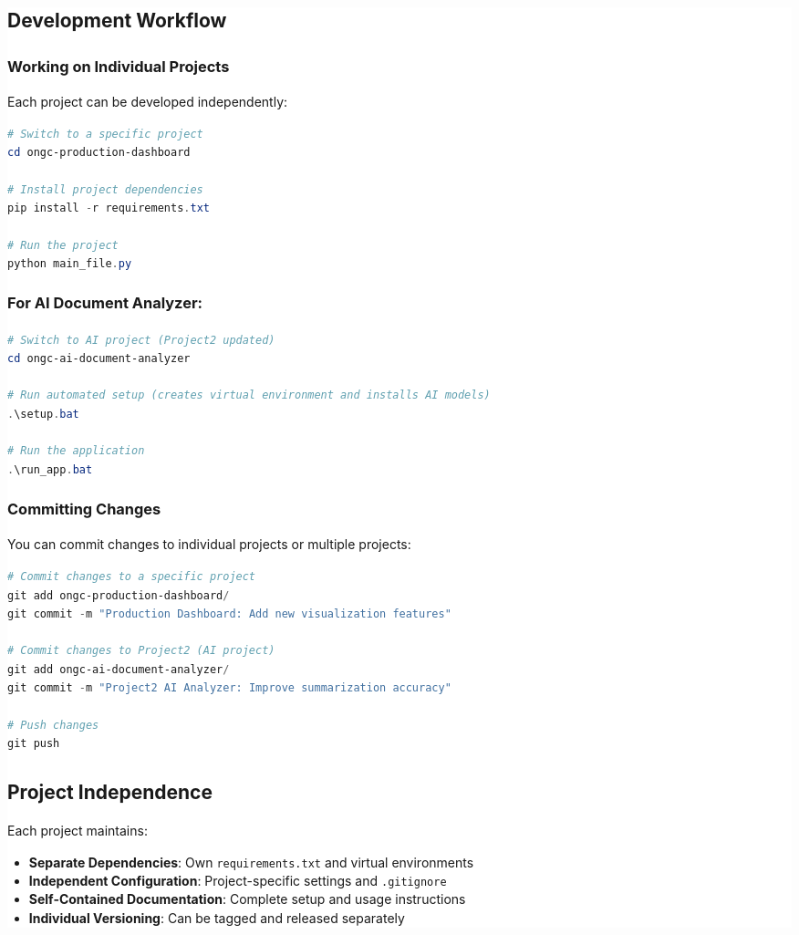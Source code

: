 ## Development Workflow

### Working on Individual Projects

Each project can be developed independently:

```powershell
# Switch to a specific project
cd ongc-production-dashboard

# Install project dependencies
pip install -r requirements.txt

# Run the project
python main_file.py
```

### For AI Document Analyzer:

```powershell
# Switch to AI project (Project2 updated)
cd ongc-ai-document-analyzer

# Run automated setup (creates virtual environment and installs AI models)
.\setup.bat

# Run the application
.\run_app.bat
```

### Committing Changes

You can commit changes to individual projects or multiple projects:

```powershell
# Commit changes to a specific project
git add ongc-production-dashboard/
git commit -m "Production Dashboard: Add new visualization features"

# Commit changes to Project2 (AI project)
git add ongc-ai-document-analyzer/
git commit -m "Project2 AI Analyzer: Improve summarization accuracy"

# Push changes
git push
```

## Project Independence

Each project maintains:
- **Separate Dependencies**: Own `requirements.txt` and virtual environments
- **Independent Configuration**: Project-specific settings and `.gitignore`
- **Self-Contained Documentation**: Complete setup and usage instructions
- **Individual Versioning**: Can be tagged and released separately
